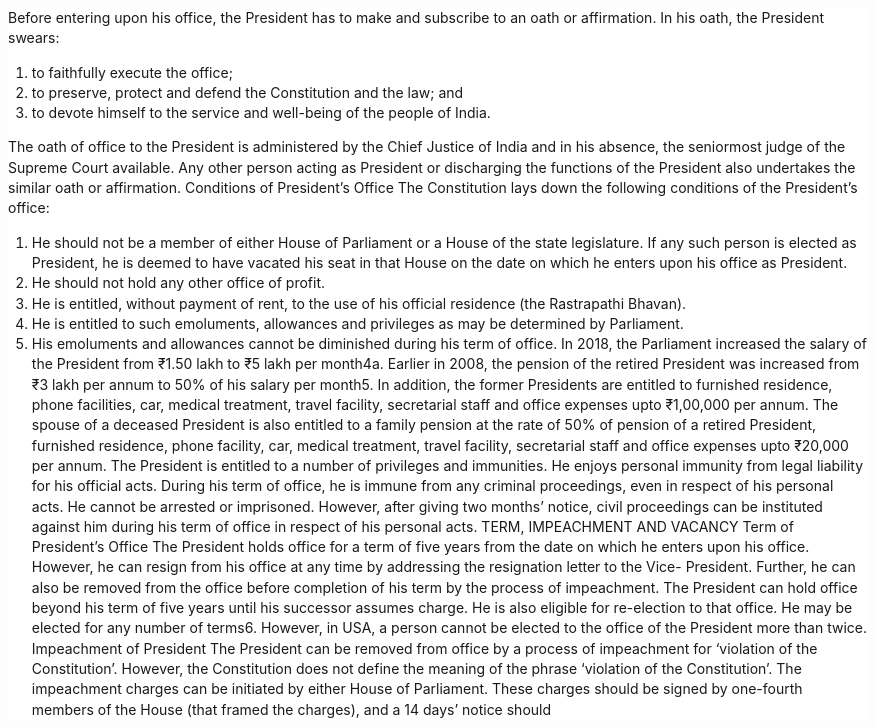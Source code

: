 Before entering upon his office, the President has to make and
subscribe to an oath or affirmation. In his oath, the President swears:
1. to faithfully execute the office;
2. to preserve, protect and defend the Constitution and the law;
and
3. to devote himself to the service and well-being of the people of
India.

The oath of office to the President is administered by the Chief
Justice of India and in his absence, the seniormost judge of the
Supreme Court available.
Any other person acting as President or discharging the functions
of the President also undertakes the similar oath or affirmation.
Conditions of President’s Office
The Constitution lays down the following conditions of the President’s
office:
1. He should not be a member of either House of Parliament or a
House of the state legislature. If any such person is elected as
President, he is deemed to have vacated his seat in that House
on the date on which he enters upon his office as President.
2. He should not hold any other office of profit.
3. He is entitled, without payment of rent, to the use of his official
residence (the Rastrapathi Bhavan).
4. He is entitled to such emoluments, allowances and privileges as
may be determined by Parliament.
5. His emoluments and allowances cannot be diminished during
his term of office.
In 2018, the Parliament increased the salary of the President from
₹1.50 lakh to ₹5 lakh per month4a. Earlier in 2008, the pension of the
retired President was increased from ₹3 lakh per annum to 50% of his
salary per month5. In addition, the former Presidents are entitled to
furnished residence, phone facilities, car, medical treatment, travel
facility, secretarial staff and office expenses upto ₹1,00,000 per
annum. The spouse of a deceased President is also entitled to a
family pension at the rate of 50% of pension of a retired President,
furnished residence, phone facility, car, medical treatment, travel
facility, secretarial staff and office expenses upto ₹20,000 per annum.
The President is entitled to a number of privileges and immunities.
He enjoys personal immunity from legal liability for his official acts.
During his term of office, he is immune from any criminal proceedings,
even in respect of his personal acts. He cannot be arrested or
imprisoned. However, after giving two months’ notice, civil
proceedings can be instituted against him during his term of office in
respect of his personal acts.
TERM, IMPEACHMENT AND VACANCY
Term of President’s Office
The President holds office for a term of five years from the date on
which he enters upon his office. However, he can resign from his
office at any time by addressing the resignation letter to the Vice-
President. Further, he can also be removed from the office before
completion of his term by the process of impeachment.
The President can hold office beyond his term of five years until his
successor assumes charge. He is also eligible for re-election to that
office. He may be elected for any number of terms6. However, in USA,
a person cannot be elected to the office of the President more than
twice.
Impeachment of President
The President can be removed from office by a process of
impeachment for ‘violation of the Constitution’. However, the
Constitution does not define the meaning of the phrase ‘violation of
the Constitution’.
The impeachment charges can be initiated by either House of
Parliament. These charges should be signed by one-fourth members
of the House (that framed the charges), and a 14 days’ notice should